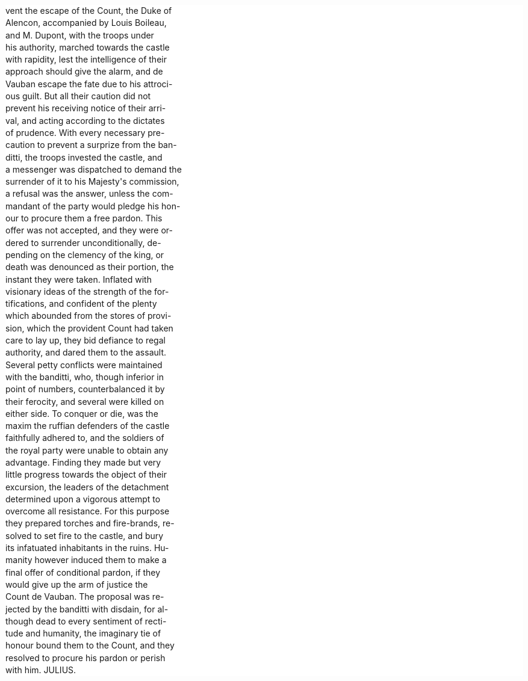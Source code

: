 vent the escape of the Count, the Duke of  
Alencon, accompanied by Louis Boileau,  
and M. Dupont, with the troops under  
his authority, marched towards the castle  
with rapidity, lest the intelligence of their  
approach should give the alarm, and de  
Vauban escape the fate due to his attroci-  
ous guilt. But all their caution did not  
prevent his receiving notice of their arri-  
val, and acting according to the dictates  
of prudence. With every necessary pre-  
caution to prevent a surprize from the ban-  
ditti, the troops invested the castle, and  
a messenger was dispatched to demand the  
surrender of it to his Majesty's commission,  
a refusal was the answer, unless the com-  
mandant of the party would pledge his hon-  
our to procure them a free pardon. This  
offer was not accepted, and they were or-  
dered to surrender unconditionally, de-  
pending on the clemency of the king, or  
death was denounced as their portion, the  
instant they were taken. Inflated with  
visionary ideas of the strength of the for-  
tifications, and confident of the plenty  
which abounded from the stores of provi-  
sion, which the provident Count had taken  
care to lay up, they bid defiance to regal  
authority, and dared them to the assault.  
Several petty conflicts were maintained  
with the banditti, who, though inferior in  
point of numbers, counterbalanced it by  
their ferocity, and several were killed on  
either side. To conquer or die, was the  
maxim the ruffian defenders of the castle  
faithfully adhered to, and the soldiers of  
the royal party were unable to obtain any  
advantage. Finding they made but very  
little progress towards the object of their  
excursion, the leaders of the detachment  
determined upon a vigorous attempt to  
overcome all resistance. For this purpose  
they prepared torches and fire-brands, re-  
solved to set fire to the castle, and bury  
its infatuated inhabitants in the ruins. Hu-  
manity however induced them to make a  
final offer of conditional pardon, if they  
would give up the arm of justice the  
Count de Vauban. The proposal was re-  
jected by the banditti with disdain, for al-  
though dead to every sentiment of recti-  
tude and humanity, the imaginary tie of  
honour bound them to the Count, and they  
resolved to procure his pardon or perish  
with him. JULIUS.  
  
